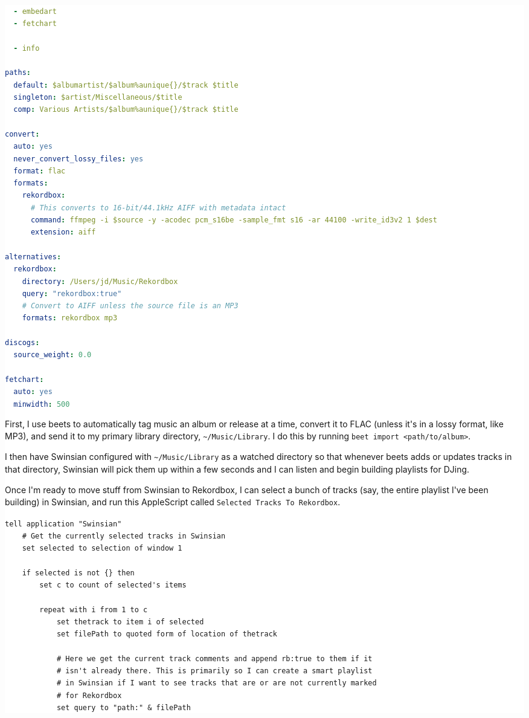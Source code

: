 ```yaml
  - embedart
  - fetchart

  - info

paths:
  default: $albumartist/$album%aunique{}/$track $title
  singleton: $artist/Miscellaneous/$title
  comp: Various Artists/$album%aunique{}/$track $title

convert:
  auto: yes
  never_convert_lossy_files: yes
  format: flac
  formats:
    rekordbox:
      # This converts to 16-bit/44.1kHz AIFF with metadata intact
      command: ffmpeg -i $source -y -acodec pcm_s16be -sample_fmt s16 -ar 44100 -write_id3v2 1 $dest
      extension: aiff

alternatives:
  rekordbox:
    directory: /Users/jd/Music/Rekordbox
    query: "rekordbox:true"
    # Convert to AIFF unless the source file is an MP3
    formats: rekordbox mp3

discogs:
  source_weight: 0.0

fetchart:
  auto: yes
  minwidth: 500
```

First, I use beets to automatically tag music an album or release at a time, convert it to FLAC (unless it's in a lossy format, like MP3), and send it to my primary library directory, `~/Music/Library`. I do this by running `beet import <path/to/album>`.

I then have Swinsian configured with `~/Music/Library` as a watched directory so that whenever beets adds or updates tracks in that directory, Swinsian will pick them up within a few seconds and I can listen and begin building playlists for DJing.

Once I'm ready to move stuff from Swinsian to Rekordbox, I can select a bunch of tracks (say, the entire playlist I've been building) in Swinsian, and run this AppleScript called `Selected Tracks To Rekordbox`.

```applescript
tell application "Swinsian"
	# Get the currently selected tracks in Swinsian
	set selected to selection of window 1

	if selected is not {} then
		set c to count of selected's items

		repeat with i from 1 to c
			set thetrack to item i of selected
			set filePath to quoted form of location of thetrack

			# Here we get the current track comments and append rb:true to them if it
			# isn't already there. This is primarily so I can create a smart playlist
			# in Swinsian if I want to see tracks that are or are not currently marked
			# for Rekordbox
			set query to "path:" & filePath
```